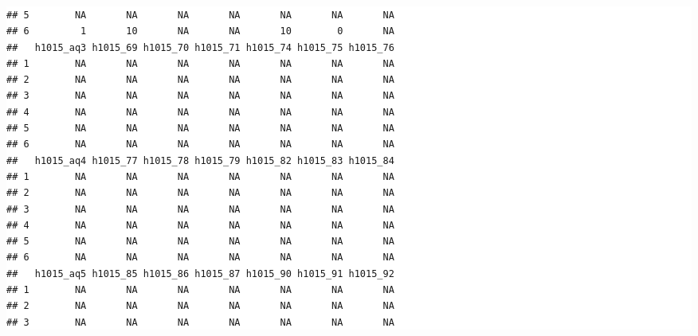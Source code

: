     ## 5        NA       NA       NA       NA       NA       NA       NA
    ## 6         1       10       NA       NA       10        0       NA
    ##   h1015_aq3 h1015_69 h1015_70 h1015_71 h1015_74 h1015_75 h1015_76
    ## 1        NA       NA       NA       NA       NA       NA       NA
    ## 2        NA       NA       NA       NA       NA       NA       NA
    ## 3        NA       NA       NA       NA       NA       NA       NA
    ## 4        NA       NA       NA       NA       NA       NA       NA
    ## 5        NA       NA       NA       NA       NA       NA       NA
    ## 6        NA       NA       NA       NA       NA       NA       NA
    ##   h1015_aq4 h1015_77 h1015_78 h1015_79 h1015_82 h1015_83 h1015_84
    ## 1        NA       NA       NA       NA       NA       NA       NA
    ## 2        NA       NA       NA       NA       NA       NA       NA
    ## 3        NA       NA       NA       NA       NA       NA       NA
    ## 4        NA       NA       NA       NA       NA       NA       NA
    ## 5        NA       NA       NA       NA       NA       NA       NA
    ## 6        NA       NA       NA       NA       NA       NA       NA
    ##   h1015_aq5 h1015_85 h1015_86 h1015_87 h1015_90 h1015_91 h1015_92
    ## 1        NA       NA       NA       NA       NA       NA       NA
    ## 2        NA       NA       NA       NA       NA       NA       NA
    ## 3        NA       NA       NA       NA       NA       NA       NA